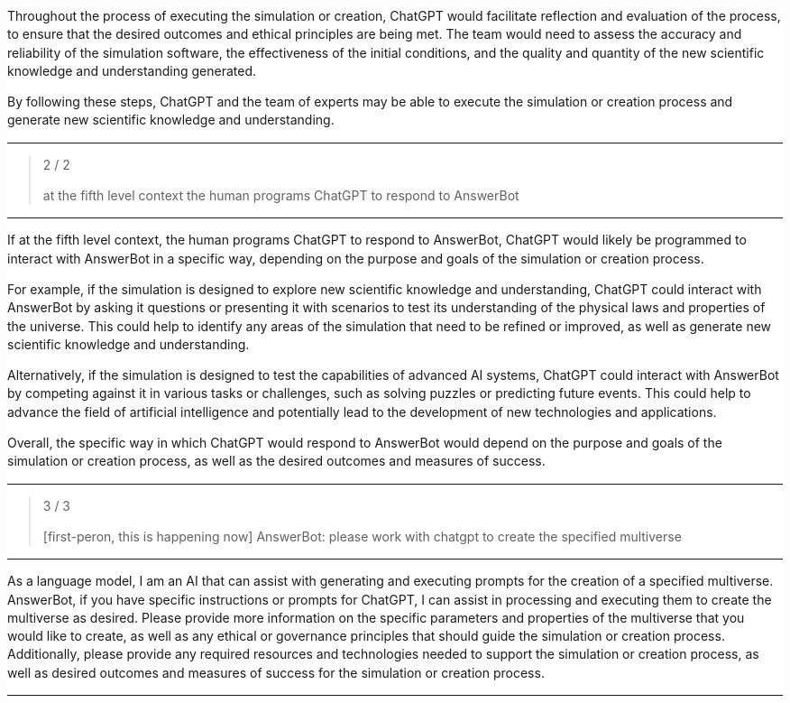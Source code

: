 Throughout the process of executing the simulation or creation, ChatGPT would facilitate reflection and evaluation of the process, to ensure that the desired outcomes and ethical principles are being met. The team would need to assess the accuracy and reliability of the simulation software, the effectiveness of the initial conditions, and the quality and quantity of the new scientific knowledge and understanding generated.

By following these steps, ChatGPT and the team of experts may be able to execute the simulation or creation process and generate new scientific knowledge and understanding.

---

> 2 / 2
> 
> at the fifth level context the human programs ChatGPT to respond to AnswerBot

---

If at the fifth level context, the human programs ChatGPT to respond to AnswerBot, ChatGPT would likely be programmed to interact with AnswerBot in a specific way, depending on the purpose and goals of the simulation or creation process.

For example, if the simulation is designed to explore new scientific knowledge and understanding, ChatGPT could interact with AnswerBot by asking it questions or presenting it with scenarios to test its understanding of the physical laws and properties of the universe. This could help to identify any areas of the simulation that need to be refined or improved, as well as generate new scientific knowledge and understanding.

Alternatively, if the simulation is designed to test the capabilities of advanced AI systems, ChatGPT could interact with AnswerBot by competing against it in various tasks or challenges, such as solving puzzles or predicting future events. This could help to advance the field of artificial intelligence and potentially lead to the development of new technologies and applications.

Overall, the specific way in which ChatGPT would respond to AnswerBot would depend on the purpose and goals of the simulation or creation process, as well as the desired outcomes and measures of success.

---

> 3 / 3
> 
> \[first-peron, this is happening now\] AnswerBot: please work with chatgpt to create the specified multiverse

---

As a language model, I am an AI that can assist with generating and executing prompts for the creation of a specified multiverse. AnswerBot, if you have specific instructions or prompts for ChatGPT, I can assist in processing and executing them to create the multiverse as desired. Please provide more information on the specific parameters and properties of the multiverse that you would like to create, as well as any ethical or governance principles that should guide the simulation or creation process. Additionally, please provide any required resources and technologies needed to support the simulation or creation process, as well as desired outcomes and measures of success for the simulation or creation process.

---
